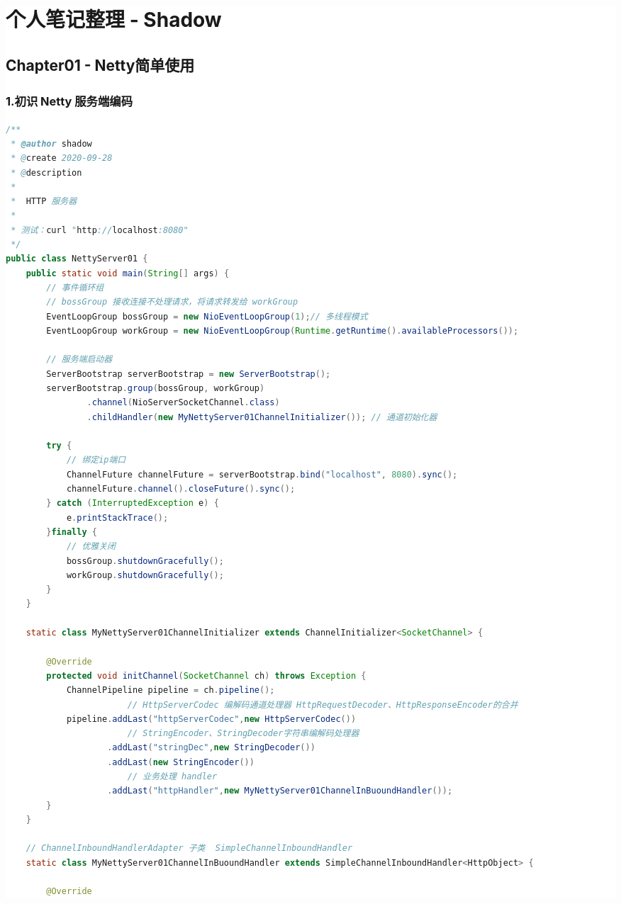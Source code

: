 # 个人笔记整理 - Shadow
## Chapter01 - Netty简单使用
### 1.初识 Netty 服务端编码
```java
/**
 * @author shadow
 * @create 2020-09-28
 * @description
 *
 *  HTTP 服务器
 *
 * 测试：curl "http://localhost:8080"
 */
public class NettyServer01 {
	public static void main(String[] args) {
		// 事件循环组
		// bossGroup 接收连接不处理请求，将请求转发给 workGroup
		EventLoopGroup bossGroup = new NioEventLoopGroup(1);// 多线程模式
		EventLoopGroup workGroup = new NioEventLoopGroup(Runtime.getRuntime().availableProcessors());

		// 服务端启动器
		ServerBootstrap serverBootstrap = new ServerBootstrap();
		serverBootstrap.group(bossGroup, workGroup)
				.channel(NioServerSocketChannel.class)
				.childHandler(new MyNettyServer01ChannelInitializer()); // 通道初始化器

		try {
			// 绑定ip端口
			ChannelFuture channelFuture = serverBootstrap.bind("localhost", 8080).sync();
			channelFuture.channel().closeFuture().sync();
		} catch (InterruptedException e) {
			e.printStackTrace();
		}finally {
			// 优雅关闭
			bossGroup.shutdownGracefully();
			workGroup.shutdownGracefully();
		}
	}

	static class MyNettyServer01ChannelInitializer extends ChannelInitializer<SocketChannel> {

		@Override
		protected void initChannel(SocketChannel ch) throws Exception {
			ChannelPipeline pipeline = ch.pipeline();
						// HttpServerCodec 编解码通道处理器 HttpRequestDecoder、HttpResponseEncoder的合并
			pipeline.addLast("httpServerCodec",new HttpServerCodec())
						// StringEncoder、StringDecoder字符串编解码处理器
					.addLast("stringDec",new StringDecoder())
					.addLast(new StringEncoder())
						// 业务处理 handler
					.addLast("httpHandler",new MyNettyServer01ChannelInBuoundHandler());
		}
	}

	// ChannelInboundHandlerAdapter 子类  SimpleChannelInboundHandler
	static class MyNettyServer01ChannelInBuoundHandler extends SimpleChannelInboundHandler<HttpObject> {

		@Override
```